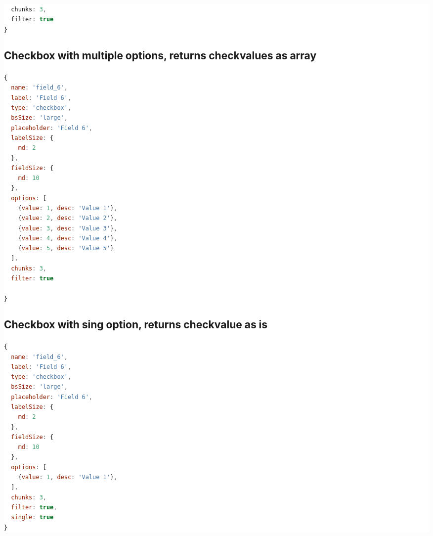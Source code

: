 ````js
  chunks: 3,
  filter: true
}
````
## Checkbox with multiple options, returns checkvalues as array
````js
{
  name: 'field_6',
  label: 'Field 6',
  type: 'checkbox',
  bsSize: 'large',
  placeholder: 'Field 6',
  labelSize: {
    md: 2
  },
  fieldSize: {
    md: 10
  },
  options: [
    {value: 1, desc: 'Value 1'},
    {value: 2, desc: 'Value 2'},
    {value: 3, desc: 'Value 3'},
    {value: 4, desc: 'Value 4'},
    {value: 5, desc: 'Value 5'}
  ],
  chunks: 3,
  filter: true
  
}
````

## Checkbox with sing option, returns checkvalue as is
````js
{
  name: 'field_6',
  label: 'Field 6',
  type: 'checkbox',
  bsSize: 'large',
  placeholder: 'Field 6',
  labelSize: {
    md: 2
  },
  fieldSize: {
    md: 10
  },
  options: [
    {value: 1, desc: 'Value 1'},
  ],
  chunks: 3,
  filter: true,
  single: true
}
````
